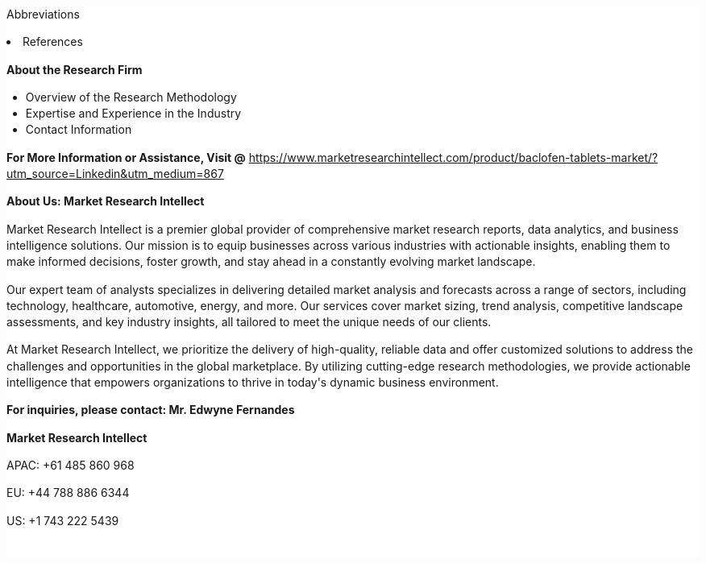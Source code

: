Abbreviations</li><li>References</li></ul><p><strong>About the Research Firm</strong></p><ul><li>Overview of the Research Methodology</li><li>Expertise and Experience in the Industry</li><li>Contact Information</li></ul></div><div class="article-main__content" data-test-id="publishing-text-block"><p><span class="font-[700]"><strong>For More Information or Assistance, Visit @</strong>&nbsp;<a href="https://www.marketresearchintellect.com/product/baclofen-tablets-market/?utm_source=Linkedin&utm_medium=867">https://www.marketresearchintellect.com/product/baclofen-tablets-market/?utm_source=Linkedin&utm_medium=867</a></span></p><p><strong>About Us: Market Research Intellect</strong></p><p>Market Research Intellect is a premier global provider of comprehensive market research reports, data analytics, and business intelligence solutions. Our mission is to equip businesses across various industries with actionable insights, enabling them to make informed decisions, foster growth, and stay ahead in a constantly evolving market landscape.</p><p>Our expert team of analysts specializes in delivering detailed market analysis and forecasts across a range of sectors, including technology, healthcare, automotive, energy, and more. Our services cover market sizing, trend analysis, competitive landscape assessments, and key industry insights, all tailored to meet the unique needs of our clients.</p><p>At Market Research Intellect, we prioritize the delivery of high-quality, reliable data and offer customized solutions to address the challenges and opportunities in the global marketplace. By utilizing cutting-edge research methodologies, we provide actionable intelligence that empowers organizations to thrive in today's dynamic business environment.</p><p><strong>For inquiries, please contact: Mr. Edwyne Fernandes</strong></p><p><strong>Market Research Intellect</strong></p><p>APAC: +61 485 860 968</p><p>EU: +44 788 886 6344</p><p>US: +1 743 222 5439</p></div><div class="article-main__content" data-test-id="publishing-text-block">&nbsp;</div>